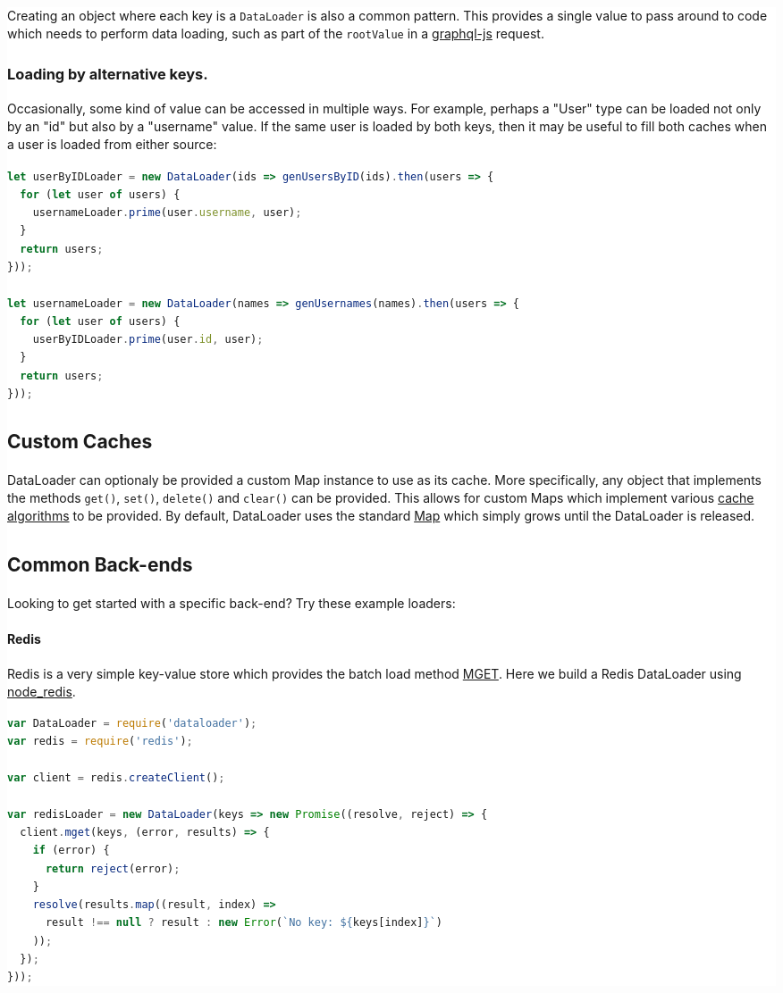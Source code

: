 Creating an object where each key is a `DataLoader` is also a common pattern.
This provides a single value to pass around to code which needs to perform
data loading, such as part of the `rootValue` in a [graphql-js][] request.

### Loading by alternative keys.

Occasionally, some kind of value can be accessed in multiple ways. For example,
perhaps a "User" type can be loaded not only by an "id" but also by a "username"
value. If the same user is loaded by both keys, then it may be useful to fill
both caches when a user is loaded from either source:

```js
let userByIDLoader = new DataLoader(ids => genUsersByID(ids).then(users => {
  for (let user of users) {
    usernameLoader.prime(user.username, user);
  }
  return users;
}));

let usernameLoader = new DataLoader(names => genUsernames(names).then(users => {
  for (let user of users) {
    userByIDLoader.prime(user.id, user);
  }
  return users;
}));
```

## Custom Caches

DataLoader can optionaly be provided a custom Map instance to use as its
cache. More specifically, any object that implements the methods `get()`,
`set()`, `delete()` and `clear()` can be provided. This allows for custom Maps
which implement various [cache algorithms][] to be provided. By default,
DataLoader uses the standard [Map][] which simply grows until the DataLoader
is released.


## Common Back-ends

Looking to get started with a specific back-end? Try these example loaders:


#### Redis

Redis is a very simple key-value store which provides the batch load method
[MGET](http://redis.io/commands/mget). Here we build a Redis DataLoader
using [node_redis][].

```js
var DataLoader = require('dataloader');
var redis = require('redis');

var client = redis.createClient();

var redisLoader = new DataLoader(keys => new Promise((resolve, reject) => {
  client.mget(keys, (error, results) => {
    if (error) {
      return reject(error);
    }
    resolve(results.map((result, index) =>
      result !== null ? result : new Error(`No key: ${keys[index]}`)
    ));
  });
}));
```


[@schrockn]: https://github.com/schrockn
[Map]: https://developer.mozilla.org/en-US/docs/Web/JavaScript/Reference/Global_Objects/Map
[graphql-js]: https://github.com/graphql/graphql-js
[cache algorithms]: https://en.wikipedia.org/wiki/Cache_algorithms
[express]: http://expressjs.com/
[babel/polyfill]: https://babeljs.io/docs/usage/polyfill/
[node_redis]: https://github.com/NodeRedis/node_redis
[nano]: https://github.com/dscape/nano
[sqlite3]: https://github.com/mapbox/node-sqlite3